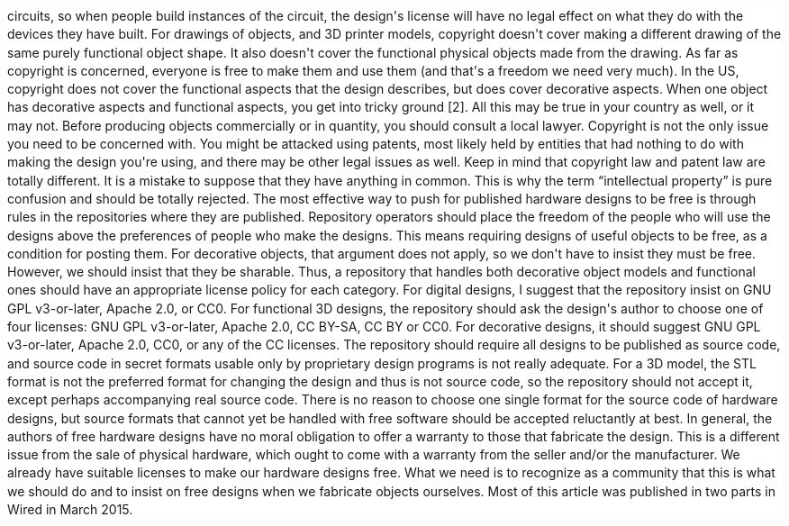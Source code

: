 circuits, so when people build instances of the circuit, the design's license will have no legal effect on what they do with the devices they have built. For drawings of objects, and 3D printer models, copyright doesn't cover making a different drawing of the same purely functional object shape. It also doesn't cover the functional physical objects made from the drawing. As far as copyright is concerned, everyone is free to make them and use them (and that's a freedom we need very much). In the US, copyright does not cover the functional aspects that the design describes, but does cover decorative aspects. When one object has decorative aspects and functional aspects, you get into tricky ground [2]. All this may be true in your country as well, or it may not. Before producing objects commercially or in quantity, you should consult a local lawyer. Copyright is not the only issue you need to be concerned with. You might be attacked using patents, most likely held by entities that had nothing to do with making the design you're using, and there may be other legal issues as well. Keep in mind that copyright law and patent law are totally different. It is a mistake to suppose that they have anything in common. This is why the term “intellectual property” is pure confusion and should be totally rejected. The most effective way to push for published hardware designs to be free is through rules in the repositories where they are published. Repository operators should place the freedom of the people who will use the designs above the preferences of people who make the designs. This means requiring designs of useful objects to be free, as a condition for posting them. For decorative objects, that argument does not apply, so we don't have to insist they must be free. However, we should insist that they be sharable. Thus, a repository that handles both decorative object models and functional ones should have an appropriate license policy for each category. For digital designs, I suggest that the repository insist on GNU GPL v3-or-later, Apache 2.0, or CC0. For functional 3D designs, the repository should ask the design's author to choose one of four licenses: GNU GPL v3-or-later, Apache 2.0, CC BY-SA, CC BY or CC0. For decorative designs, it should suggest GNU GPL v3-or-later, Apache 2.0, CC0, or any of the CC licenses. The repository should require all designs to be published as source code, and source code in secret formats usable only by proprietary design programs is not really adequate. For a 3D model, the STL format is not the preferred format for changing the design and thus is not source code, so the repository should not accept it, except perhaps accompanying real source code. There is no reason to choose one single format for the source code of hardware designs, but source formats that cannot yet be handled with free software should be accepted reluctantly at best. In general, the authors of free hardware designs have no moral obligation to offer a warranty to those that fabricate the design. This is a different issue from the sale of physical hardware, which ought to come with a warranty from the seller and/or the manufacturer. We already have suitable licenses to make our hardware designs free. What we need is to recognize as a community that this is what we should do and to insist on free designs when we fabricate objects ourselves. Most of this article was published in two parts in Wired in March 2015.